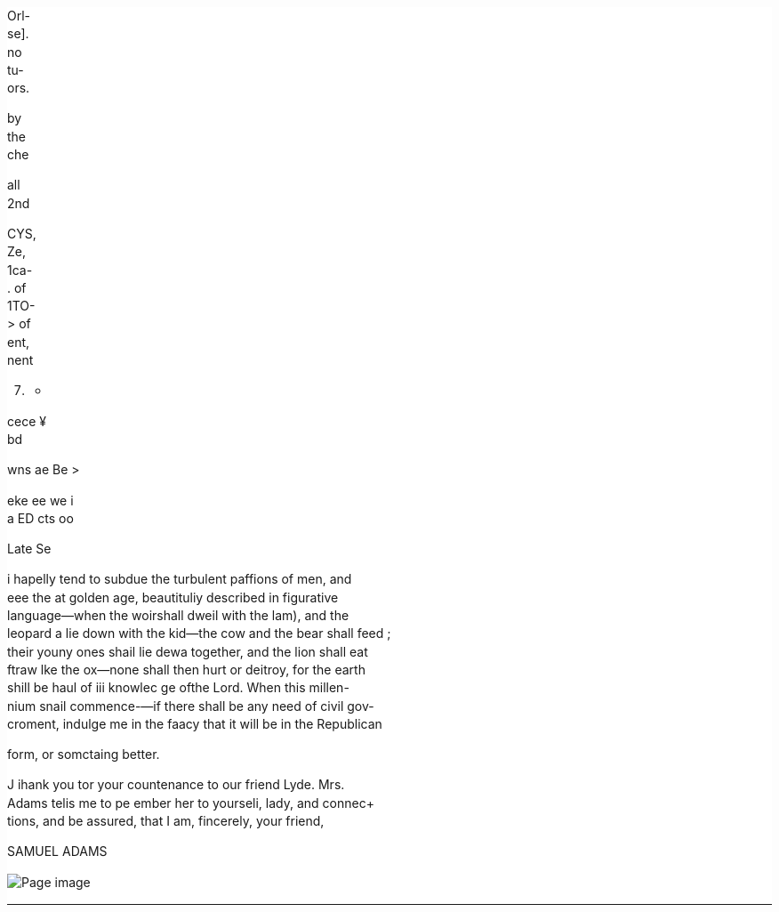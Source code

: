 Orl-  
se].  
no  
tu-  
ors.  
  
by  
the  
che  
  
all  
2nd  
  
CYS,  
Ze,  
1ca-  
. of  
1TO-  
&gt; of  
ent,  
nent  
  
7. +  
cece ¥  
bd  
  
  
  
wns ae Be &gt;  
  
eke ee we i  
a ED cts oo  
  
Late Se  
  
  
  
i hapelly tend to subdue the turbulent paffions of men, and  
eee the at golden age, beautituliy described in figurative  
language—when the woirshall dweil with the lam), and the  
leopard a lie down with the kid—the cow and the bear shall feed ;  
their youny ones shail lie dewa together, and the lion shall eat  
ftraw lke the ox—none shall then hurt or deitroy, for the earth  
shill be haul of iii knowlec ge ofthe Lord. When this millen-  
nium snail commence-—if there shall be any need of civil gov-  
croment, indulge me in the faacy that it will be in the Republican  
  
form, or somctaing better.  
  
J ihank you tor your countenance to our friend Lyde. Mrs.  
Adams telis me to pe ember her to yourseli, lady, and connec+  
tions, and be assured, that I am, fincerely, your friend,  
  
SAMUEL ADAMS
</td><td style="width: 50%; max-height: 75%; margin: auto; display: block;">
<img alt="Page image" src="https://iiif.archive.org/image/iiif/2/sim_connecticut-republican-magazine_1803_1_4%2Fsim_connecticut-republican-magazine_1803_1_4_jp2.zip%2Fsim_connecticut-republican-magazine_1803_1_4_jp2%2Fsim_connecticut-republican-magazine_1803_1_4_0016.jp2/pct:11.263736263736265,30.436917034855178,63.68131868131868,48.191785305187366/,600/0/default.jpg"/>
</td>
</tr></table>

---